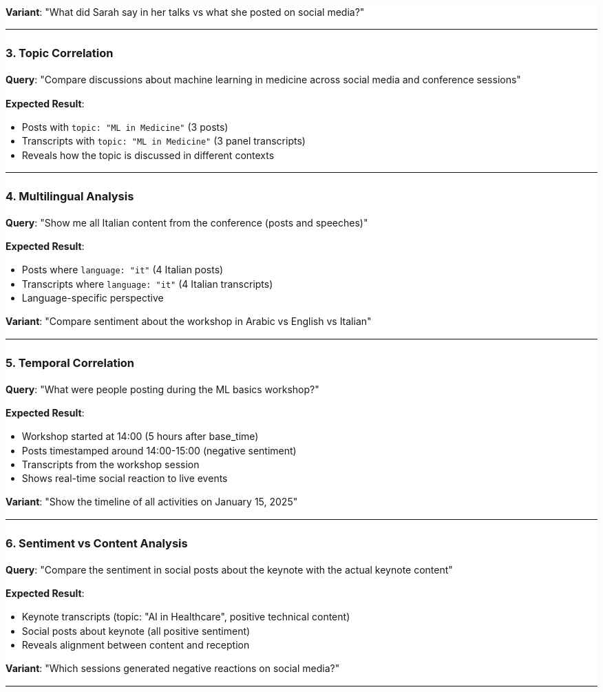 **Variant**: "What did Sarah say in her talks vs what she posted on social media?"

---

### 3. Topic Correlation

**Query**: "Compare discussions about machine learning in medicine across social media and conference sessions"

**Expected Result**:
- Posts with `topic: "ML in Medicine"` (3 posts)
- Transcripts with `topic: "ML in Medicine"` (3 panel transcripts)
- Reveals how the topic is discussed in different contexts

---

### 4. Multilingual Analysis

**Query**: "Show me all Italian content from the conference (posts and speeches)"

**Expected Result**:
- Posts where `language: "it"` (4 Italian posts)
- Transcripts where `language: "it"` (4 Italian transcripts)
- Language-specific perspective

**Variant**: "Compare sentiment about the workshop in Arabic vs English vs Italian"

---

### 5. Temporal Correlation

**Query**: "What were people posting during the ML basics workshop?"

**Expected Result**:
- Workshop started at 14:00 (5 hours after base_time)
- Posts timestamped around 14:00-15:00 (negative sentiment)
- Transcripts from the workshop session
- Shows real-time social reaction to live events

**Variant**: "Show the timeline of all activities on January 15, 2025"

---

### 6. Sentiment vs Content Analysis

**Query**: "Compare the sentiment in social posts about the keynote with the actual keynote content"

**Expected Result**:
- Keynote transcripts (topic: "AI in Healthcare", positive technical content)
- Social posts about keynote (all positive sentiment)
- Reveals alignment between content and reception

**Variant**: "Which sessions generated negative reactions on social media?"

---
